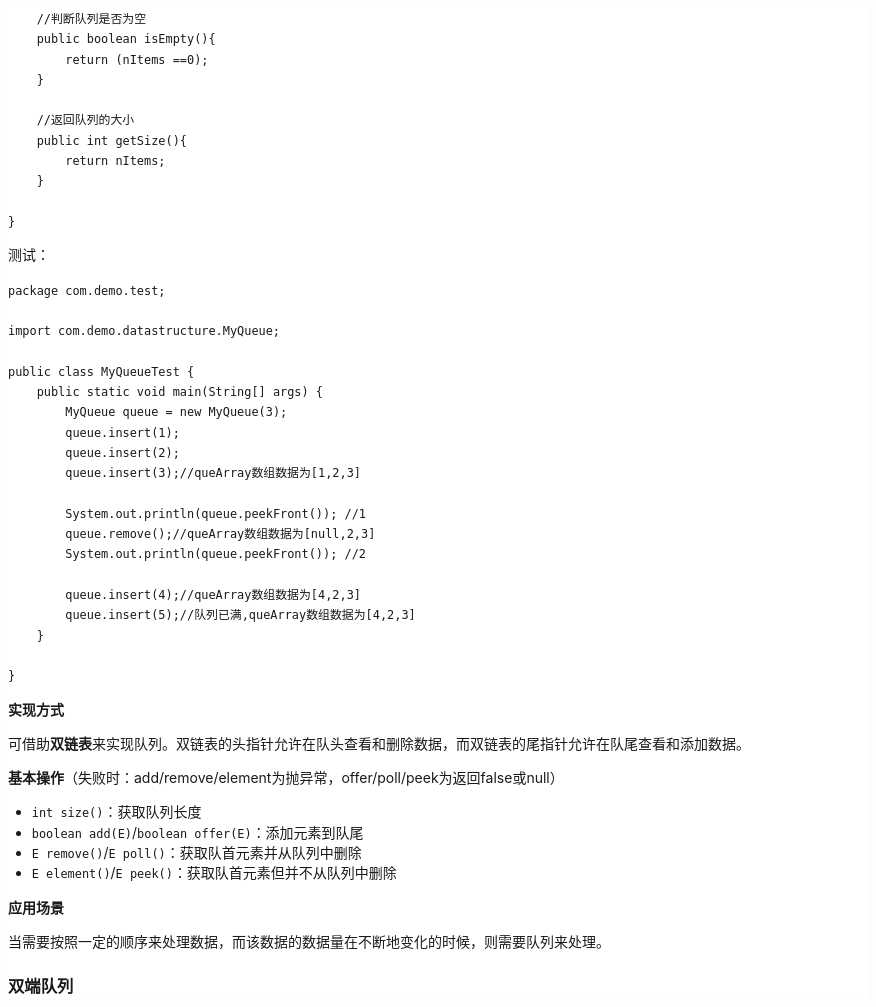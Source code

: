 ```
    //判断队列是否为空
    public boolean isEmpty(){
        return (nItems ==0);
    }
     
    //返回队列的大小
    public int getSize(){
        return nItems;
    }
     
}
```

测试：

```
package com.demo.test;
 
import com.demo.datastructure.MyQueue;
 
public class MyQueueTest {
    public static void main(String[] args) {
        MyQueue queue = new MyQueue(3);
        queue.insert(1);
        queue.insert(2);
        queue.insert(3);//queArray数组数据为[1,2,3]
         
        System.out.println(queue.peekFront()); //1
        queue.remove();//queArray数组数据为[null,2,3]
        System.out.println(queue.peekFront()); //2
         
        queue.insert(4);//queArray数组数据为[4,2,3]
        queue.insert(5);//队列已满,queArray数组数据为[4,2,3]
    }
 
}
```

**实现方式**

可借助**双链表**来实现队列。双链表的头指针允许在队头查看和删除数据，而双链表的尾指针允许在队尾查看和添加数据。

**基本操作**（失败时：add/remove/element为抛异常，offer/poll/peek为返回false或null）

- `int size()`：获取队列长度
- `boolean add(E)`/`boolean offer(E)`：添加元素到队尾
- `E remove()`/`E poll()`：获取队首元素并从队列中删除
- `E element()`/`E peek()`：获取队首元素但并不从队列中删除

**应用场景**

当需要按照一定的顺序来处理数据，而该数据的数据量在不断地变化的时候，则需要队列来处理。

### 双端队列
